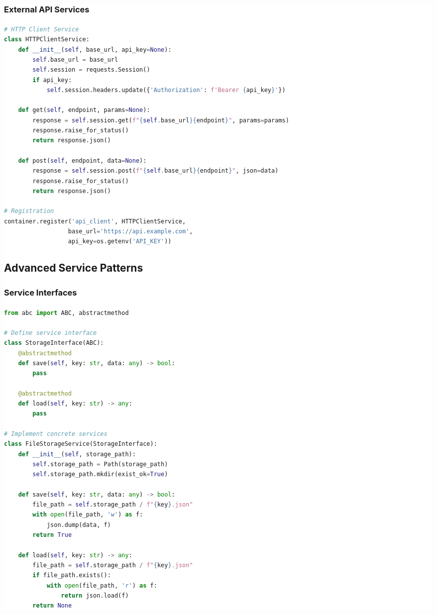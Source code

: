 ### External API Services

```python
# HTTP Client Service
class HTTPClientService:
    def __init__(self, base_url, api_key=None):
        self.base_url = base_url
        self.session = requests.Session()
        if api_key:
            self.session.headers.update({'Authorization': f'Bearer {api_key}'})
    
    def get(self, endpoint, params=None):
        response = self.session.get(f"{self.base_url}{endpoint}", params=params)
        response.raise_for_status()
        return response.json()
    
    def post(self, endpoint, data=None):
        response = self.session.post(f"{self.base_url}{endpoint}", json=data)
        response.raise_for_status()
        return response.json()

# Registration
container.register('api_client', HTTPClientService,
                  base_url='https://api.example.com',
                  api_key=os.getenv('API_KEY'))
```

## Advanced Service Patterns

### Service Interfaces

```python
from abc import ABC, abstractmethod

# Define service interface
class StorageInterface(ABC):
    @abstractmethod
    def save(self, key: str, data: any) -> bool:
        pass
    
    @abstractmethod
    def load(self, key: str) -> any:
        pass

# Implement concrete services
class FileStorageService(StorageInterface):
    def __init__(self, storage_path):
        self.storage_path = Path(storage_path)
        self.storage_path.mkdir(exist_ok=True)
    
    def save(self, key: str, data: any) -> bool:
        file_path = self.storage_path / f"{key}.json"
        with open(file_path, 'w') as f:
            json.dump(data, f)
        return True
    
    def load(self, key: str) -> any:
        file_path = self.storage_path / f"{key}.json"
        if file_path.exists():
            with open(file_path, 'r') as f:
                return json.load(f)
        return None

```